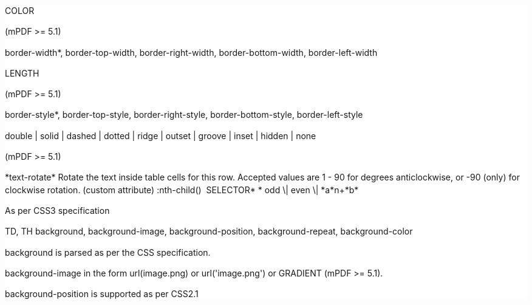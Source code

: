   <span class="smallblock">COLOR</span>

  (mPDF >= 5.1)

  </td>
</tr>
<tr>
  <td>border-width*, border-top-width, border-right-width, border-bottom-width, border-left-width</td>
  <td markdown="1">

  <span class="smallblock">LENGTH</span> 

  (mPDF >= 5.1)
  </td>
</tr>
<tr>
  <td>border-style*, border-top-style, border-right-style, border-bottom-style, border-left-style</td>
  <td markdown="1">

  double \| solid \| dashed \| dotted \| ridge \| outset \| groove \| inset \| hidden \| none

  (mPDF >= 5.1)

  </td>
</tr>
<tr>
  <td markdown="1">
  *text-rotate*
  </td>
  <td>Rotate the text inside table cells for this row. Accepted values are 1 - 90 for degrees anticlockwise, or
  -90 (only) for clockwise rotation. (custom attribute)
  </td>
</tr>
<tr>
  <td>:nth-child()  <span class="smallblock">SELECTOR</span>* *</td>
  <td markdown="1">
  odd \| even \| *a*n+*b*

  As per CSS3 specification
  </td>
</tr>
<tr>
  <th rowspan="21">TD, TH</th>
  <td>background, background-image, background-position, background-repeat, background-color</td>
  <td markdown="1">

  background is parsed as per the CSS specification.

  background-image in the form url(image.png) or url('image.png') or <span class="smallblock">GRADIENT</span>
  (mPDF >= 5.1).

  background-position is supported as per CSS2.1
